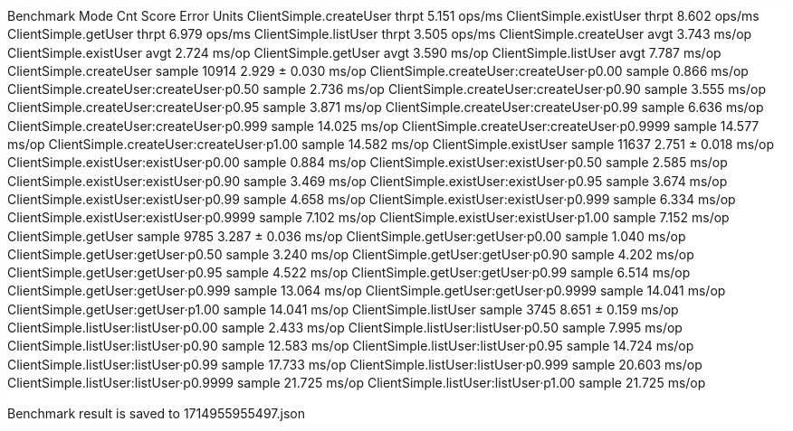 Benchmark                                     Mode    Cnt   Score   Error   Units
ClientSimple.createUser                      thrpt          5.151          ops/ms
ClientSimple.existUser                       thrpt          8.602          ops/ms
ClientSimple.getUser                         thrpt          6.979          ops/ms
ClientSimple.listUser                        thrpt          3.505          ops/ms
ClientSimple.createUser                       avgt          3.743           ms/op
ClientSimple.existUser                        avgt          2.724           ms/op
ClientSimple.getUser                          avgt          3.590           ms/op
ClientSimple.listUser                         avgt          7.787           ms/op
ClientSimple.createUser                     sample  10914   2.929 ± 0.030   ms/op
ClientSimple.createUser:createUser·p0.00    sample          0.866           ms/op
ClientSimple.createUser:createUser·p0.50    sample          2.736           ms/op
ClientSimple.createUser:createUser·p0.90    sample          3.555           ms/op
ClientSimple.createUser:createUser·p0.95    sample          3.871           ms/op
ClientSimple.createUser:createUser·p0.99    sample          6.636           ms/op
ClientSimple.createUser:createUser·p0.999   sample         14.025           ms/op
ClientSimple.createUser:createUser·p0.9999  sample         14.577           ms/op
ClientSimple.createUser:createUser·p1.00    sample         14.582           ms/op
ClientSimple.existUser                      sample  11637   2.751 ± 0.018   ms/op
ClientSimple.existUser:existUser·p0.00      sample          0.884           ms/op
ClientSimple.existUser:existUser·p0.50      sample          2.585           ms/op
ClientSimple.existUser:existUser·p0.90      sample          3.469           ms/op
ClientSimple.existUser:existUser·p0.95      sample          3.674           ms/op
ClientSimple.existUser:existUser·p0.99      sample          4.658           ms/op
ClientSimple.existUser:existUser·p0.999     sample          6.334           ms/op
ClientSimple.existUser:existUser·p0.9999    sample          7.102           ms/op
ClientSimple.existUser:existUser·p1.00      sample          7.152           ms/op
ClientSimple.getUser                        sample   9785   3.287 ± 0.036   ms/op
ClientSimple.getUser:getUser·p0.00          sample          1.040           ms/op
ClientSimple.getUser:getUser·p0.50          sample          3.240           ms/op
ClientSimple.getUser:getUser·p0.90          sample          4.202           ms/op
ClientSimple.getUser:getUser·p0.95          sample          4.522           ms/op
ClientSimple.getUser:getUser·p0.99          sample          6.514           ms/op
ClientSimple.getUser:getUser·p0.999         sample         13.064           ms/op
ClientSimple.getUser:getUser·p0.9999        sample         14.041           ms/op
ClientSimple.getUser:getUser·p1.00          sample         14.041           ms/op
ClientSimple.listUser                       sample   3745   8.651 ± 0.159   ms/op
ClientSimple.listUser:listUser·p0.00        sample          2.433           ms/op
ClientSimple.listUser:listUser·p0.50        sample          7.995           ms/op
ClientSimple.listUser:listUser·p0.90        sample         12.583           ms/op
ClientSimple.listUser:listUser·p0.95        sample         14.724           ms/op
ClientSimple.listUser:listUser·p0.99        sample         17.733           ms/op
ClientSimple.listUser:listUser·p0.999       sample         20.603           ms/op
ClientSimple.listUser:listUser·p0.9999      sample         21.725           ms/op
ClientSimple.listUser:listUser·p1.00        sample         21.725           ms/op

Benchmark result is saved to 1714955955497.json
